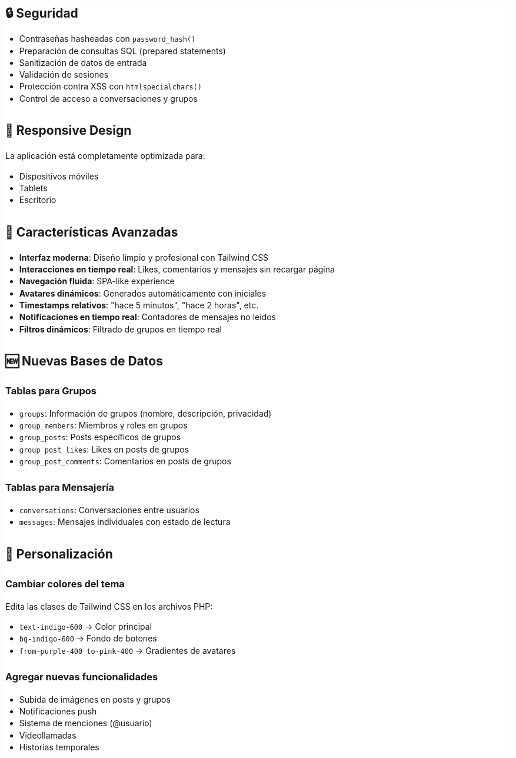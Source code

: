 ## 🔒 Seguridad

- Contraseñas hasheadas con `password_hash()`
- Preparación de consultas SQL (prepared statements)
- Sanitización de datos de entrada
- Validación de sesiones
- Protección contra XSS con `htmlspecialchars()`
- Control de acceso a conversaciones y grupos

## 📱 Responsive Design

La aplicación está completamente optimizada para:
- Dispositivos móviles
- Tablets
- Escritorio

## 🚀 Características Avanzadas

- **Interfaz moderna**: Diseño limpio y profesional con Tailwind CSS
- **Interacciones en tiempo real**: Likes, comentarios y mensajes sin recargar página
- **Navegación fluida**: SPA-like experience
- **Avatares dinámicos**: Generados automáticamente con iniciales
- **Timestamps relativos**: "hace 5 minutos", "hace 2 horas", etc.
- **Notificaciones en tiempo real**: Contadores de mensajes no leídos
- **Filtros dinámicos**: Filtrado de grupos en tiempo real

## 🆕 Nuevas Bases de Datos

### Tablas para Grupos
- `groups`: Información de grupos (nombre, descripción, privacidad)
- `group_members`: Miembros y roles en grupos
- `group_posts`: Posts específicos de grupos
- `group_post_likes`: Likes en posts de grupos
- `group_post_comments`: Comentarios en posts de grupos

### Tablas para Mensajería
- `conversations`: Conversaciones entre usuarios
- `messages`: Mensajes individuales con estado de lectura

## 🔧 Personalización

### Cambiar colores del tema
Edita las clases de Tailwind CSS en los archivos PHP:
- `text-indigo-600` → Color principal
- `bg-indigo-600` → Fondo de botones
- `from-purple-400 to-pink-400` → Gradientes de avatares

### Agregar nuevas funcionalidades
- Subida de imágenes en posts y grupos
- Notificaciones push
- Sistema de menciones (@usuario)
- Videollamadas
- Historias temporales
